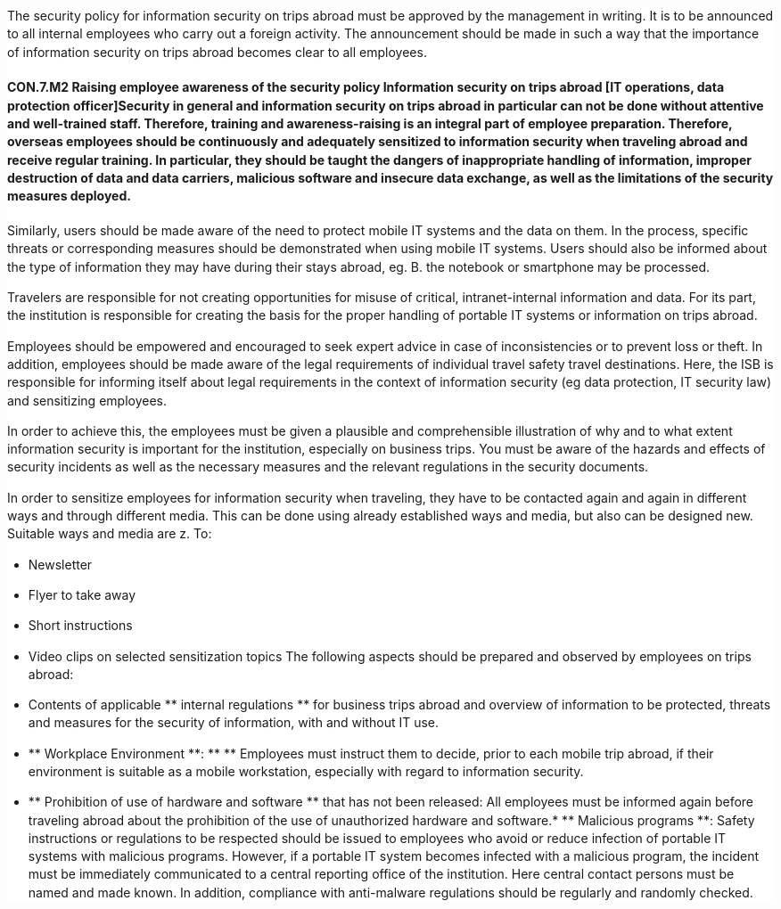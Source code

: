 The security policy for information security on trips abroad must be approved by the management in writing. It is to be announced to all internal employees who carry out a foreign activity. The announcement should be made in such a way that the importance of information security on trips abroad becomes clear to all employees.

#### CON.7.M2 Raising employee awareness of the security policy Information security on trips abroad [IT operations, data protection officer]Security in general and information security on trips abroad in particular can not be done without attentive and well-trained staff. Therefore, training and awareness-raising is an integral part of employee preparation. Therefore, overseas employees should be continuously and adequately sensitized to information security when traveling abroad and receive regular training. In particular, they should be taught the dangers of inappropriate handling of information, improper destruction of data and data carriers, malicious software and insecure data exchange, as well as the limitations of the security measures deployed.

Similarly, users should be made aware of the need to protect mobile IT systems and the data on them. In the process, specific threats or corresponding measures should be demonstrated when using mobile IT systems. Users should also be informed about the type of information they may have during their stays abroad, eg. B. the notebook or smartphone may be processed.

Travelers are responsible for not creating opportunities for misuse of critical, intranet-internal information and data. For its part, the institution is responsible for creating the basis for the proper handling of portable IT systems or information on trips abroad.

Employees should be empowered and encouraged to seek expert advice in case of inconsistencies or to prevent loss or theft. In addition, employees should be made aware of the legal requirements of individual travel safety travel destinations. Here, the ISB is responsible for informing itself about legal requirements in the context of information security (eg data protection, IT security law) and sensitizing employees.

In order to achieve this, the employees must be given a plausible and comprehensible illustration of why and to what extent information security is important for the institution, especially on business trips. You must be aware of the hazards and effects of security incidents as well as the necessary measures and the relevant regulations in the security documents.

In order to sensitize employees for information security when traveling, they have to be contacted again and again in different ways and through different media. This can be done using already established ways and media, but also can be designed new. Suitable ways and media are z. To:

* Newsletter
* Flyer to take away
* Short instructions
* Video clips on selected sensitization topics
The following aspects should be prepared and observed by employees on trips abroad:

* Contents of applicable ** internal regulations ** for business trips abroad and overview of information to be protected, threats and measures for the security of information, with and without IT use.
* ** Workplace Environment **: ** ** Employees must instruct them to decide, prior to each mobile trip abroad, if their environment is suitable as a mobile workstation, especially with regard to information security.
* ** Prohibition of use of hardware and software ** that has not been released: All employees must be informed again before traveling abroad about the prohibition of the use of unauthorized hardware and software.* ** Malicious programs **: Safety instructions or regulations to be respected should be issued to employees who avoid or reduce infection of portable IT systems with malicious programs. However, if a portable IT system becomes infected with a malicious program, the incident must be immediately communicated to a central reporting office of the institution. Here central contact persons must be named and made known. In addition, compliance with anti-malware regulations should be regularly and randomly checked.